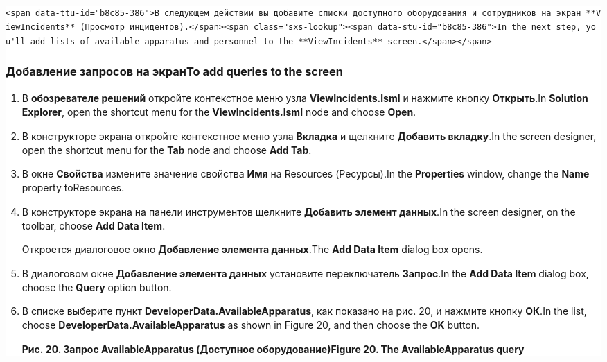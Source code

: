 
    
 

    
    <span data-ttu-id="b8c85-386">В следующем действии вы добавите списки доступного оборудования и сотрудников на экран **ViewIncidents** (Просмотр инцидентов).</span><span class="sxs-lookup"><span data-stu-id="b8c85-386">In the next step, you'll add lists of available apparatus and personnel to the **ViewIncidents** screen.</span></span>
    
 

### <a name="to-add-queries-to-the-screen"></a><span data-ttu-id="b8c85-387">Добавление запросов на экран</span><span class="sxs-lookup"><span data-stu-id="b8c85-387">To add queries to the screen</span></span>


1. <span data-ttu-id="b8c85-388">В **обозревателе решений** откройте контекстное меню узла **ViewIncidents.lsml** и нажмите кнопку **Открыть**.</span><span class="sxs-lookup"><span data-stu-id="b8c85-388">In **Solution Explorer**, open the shortcut menu for the **ViewIncidents.lsml** node and choose **Open**.</span></span>
    
 
2. <span data-ttu-id="b8c85-389">В конструкторе экрана откройте контекстное меню узла **Вкладка** и щелкните **Добавить вкладку**.</span><span class="sxs-lookup"><span data-stu-id="b8c85-389">In the screen designer, open the shortcut menu for the **Tab** node and choose **Add Tab**.</span></span>
    
 
3. <span data-ttu-id="b8c85-390">В окне **Свойства** измените значение свойства **Имя** на Resources (Ресурсы).</span><span class="sxs-lookup"><span data-stu-id="b8c85-390">In the **Properties** window, change the **Name** property toResources.</span></span>
    
 
4. <span data-ttu-id="b8c85-391">В конструкторе экрана на панели инструментов щелкните **Добавить элемент данных**.</span><span class="sxs-lookup"><span data-stu-id="b8c85-391">In the screen designer, on the toolbar, choose **Add Data Item**.</span></span>
    
    <span data-ttu-id="b8c85-392">Откроется диалоговое окно **Добавление элемента данных**.</span><span class="sxs-lookup"><span data-stu-id="b8c85-392">The **Add Data Item** dialog box opens.</span></span>
    
 
5. <span data-ttu-id="b8c85-393">В диалоговом окне **Добавление элемента данных** установите переключатель **Запрос**.</span><span class="sxs-lookup"><span data-stu-id="b8c85-393">In the **Add Data Item** dialog box, choose the **Query** option button.</span></span>
    
 
6. <span data-ttu-id="b8c85-394">В списке выберите пункт **DeveloperData.AvailableApparatus**, как показано на рис. 20, и нажмите кнопку **ОК**.</span><span class="sxs-lookup"><span data-stu-id="b8c85-394">In the list, choose **DeveloperData.AvailableApparatus** as shown in Figure 20, and then choose the **OK** button.</span></span>
    
    <span data-ttu-id="b8c85-395">**Рис. 20. Запрос AvailableApparatus (Доступное оборудование)**</span><span class="sxs-lookup"><span data-stu-id="b8c85-395">**Figure 20. The AvailableApparatus query**</span></span>

 
